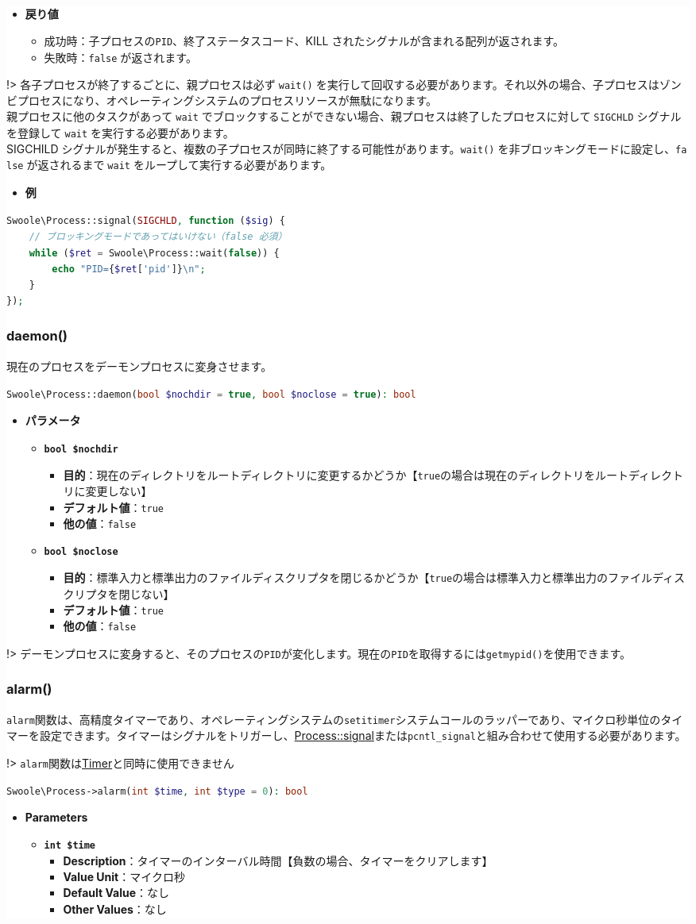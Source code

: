 * **戻り値**

  * 成功時：子プロセスの`PID`、終了ステータスコード、KILL されたシグナルが含まれる配列が返されます。
  * 失敗時：`false` が返されます。

!> 各子プロセスが終了するごとに、親プロセスは必ず `wait()` を実行して回収する必要があります。それ以外の場合、子プロセスはゾンビプロセスになり、オペレーティングシステムのプロセスリソースが無駄になります。  
親プロセスに他のタスクがあって `wait` でブロックすることができない場合、親プロセスは終了したプロセスに対して `SIGCHLD` シグナルを登録して `wait` を実行する必要があります。  
SIGCHILD シグナルが発生すると、複数の子プロセスが同時に終了する可能性があります。`wait()` を非ブロッキングモードに設定し、`false` が返されるまで `wait` をループして実行する必要があります。

* **例**

```php
Swoole\Process::signal(SIGCHLD, function ($sig) {
    // ブロッキングモードであってはいけない（false 必須）
    while ($ret = Swoole\Process::wait(false)) {
        echo "PID={$ret['pid']}\n";
    }
});
```
### daemon()

現在のプロセスをデーモンプロセスに変身させます。

```php
Swoole\Process::daemon(bool $nochdir = true, bool $noclose = true): bool
```

* **パラメータ** 

  * **`bool $nochdir`**
    * **目的**：現在のディレクトリをルートディレクトリに変更するかどうか【`true`の場合は現在のディレクトリをルートディレクトリに変更しない】
    * **デフォルト値**：`true`
    * **他の値**：`false`

  * **`bool $noclose`**
    * **目的**：標準入力と標準出力のファイルディスクリプタを閉じるかどうか【`true`の場合は標準入力と標準出力のファイルディスクリプタを閉じない】
    * **デフォルト値**：`true`
    * **他の値**：`false`

!> デーモンプロセスに変身すると、そのプロセスの`PID`が変化します。現在の`PID`を取得するには`getmypid()`を使用できます。
### alarm()

`alarm`関数は、高精度タイマーであり、オペレーティングシステムの`setitimer`システムコールのラッパーであり、マイクロ秒単位のタイマーを設定できます。タイマーはシグナルをトリガーし、[Process::signal](/process/process?id=signal)または`pcntl_signal`と組み合わせて使用する必要があります。

!> `alarm`関数は[Timer](/timer)と同時に使用できません

```php
Swoole\Process->alarm(int $time, int $type = 0): bool
```

* **Parameters** 

  * **`int $time`**
    * **Description**：タイマーのインターバル時間【負数の場合、タイマーをクリアします】
    * **Value Unit**：マイクロ秒
    * **Default Value**：なし
    * **Other Values**：なし
  